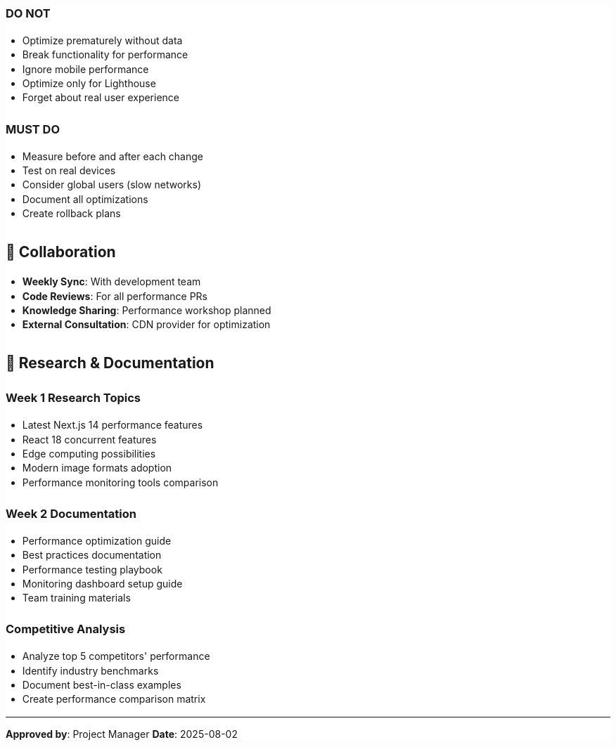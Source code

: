 ### DO NOT
- Optimize prematurely without data
- Break functionality for performance
- Ignore mobile performance
- Optimize only for Lighthouse
- Forget about real user experience

### MUST DO
- Measure before and after each change
- Test on real devices
- Consider global users (slow networks)
- Document all optimizations
- Create rollback plans

## 🤝 Collaboration
- **Weekly Sync**: With development team
- **Code Reviews**: For all performance PRs
- **Knowledge Sharing**: Performance workshop planned
- **External Consultation**: CDN provider for optimization

## 📝 Research & Documentation

### Week 1 Research Topics
- Latest Next.js 14 performance features
- React 18 concurrent features
- Edge computing possibilities
- Modern image formats adoption
- Performance monitoring tools comparison

### Week 2 Documentation
- Performance optimization guide
- Best practices documentation
- Performance testing playbook
- Monitoring dashboard setup guide
- Team training materials

### Competitive Analysis
- Analyze top 5 competitors' performance
- Identify industry benchmarks
- Document best-in-class examples
- Create performance comparison matrix

---
**Approved by**: Project Manager
**Date**: 2025-08-02